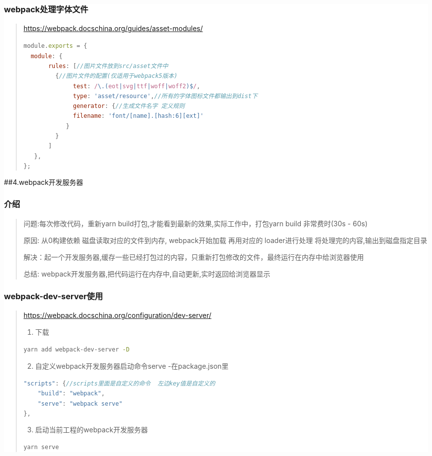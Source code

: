 ### webpack处理字体文件

>https://webpack.docschina.org/guides/asset-modules/
>
>```js
>module.exports = {
>	module: {
>        rules: [//图片文件放到src/asset文件中
>          {//图片文件的配置(仅适用于webpack5版本)
>               test: /\.(eot|svg|ttf|woff|woff2)$/,
>               type: 'asset/resource',//所有的字体图标文件都输出到dist下
>               generator: {//生成文件名字 定义规则
>				filename: 'font/[name].[hash:6][ext]'
>			  }
>          }
>        ]
> 	 },
>};
>```

##4.webpack开发服务器

### 介绍

>问题:每次修改代码，重新yarn build打包,才能看到最新的效果,实际工作中，打包yarn build 非常费时(30s - 60s)
>
>原因:
>	从0构建依赖
>	磁盘读取对应的文件到内存, webpack开始加载
>	再用对应的 loader进行处理
>	将处理完的内容,输出到磁盘指定目录
>
>解决：起一个开发服务器,缓存一些已经打包过的内容，只重新打包修改的文件，最终运行在内存中给浏览器使用
>
>总结: webpack开发服务器,把代码运行在内存中,自动更新,实时返回给浏览器显示

### webpack-dev-server使用

>https://webpack.docschina.org/configuration/dev-server/
>
>1. 下载
>
>   ```bash
>   yarn add webpack-dev-server -D
>   ```
>
>2. 自定义webpack开发服务器启动命令serve -在package.json里
>
>   ```js
>   "scripts": {//scripts里面是自定义的命令  左边key值是自定义的
>       "build": "webpack",
>       "serve": "webpack serve"
>   },
>   ```
>
>3. 启动当前工程的webpack开发服务器
>
>   ```bash
>   yarn serve
>   ```
